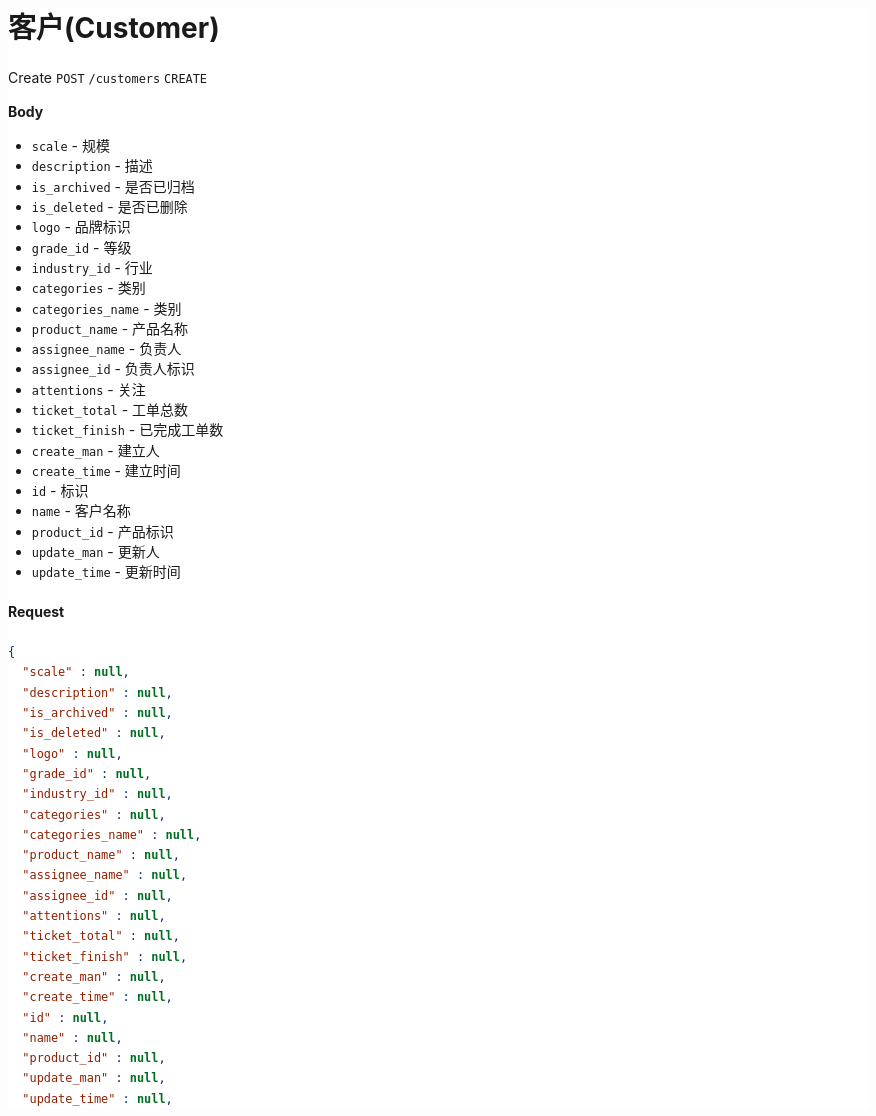 # 客户(Customer)






Create `POST` `/customers` <i class="fa fa-key"></i>`CREATE`




<p class="panel-title"><b>Body</b></p>

 * `scale` - 规模
 * `description` - 描述
 * `is_archived` - 是否已归档
 * `is_deleted` - 是否已删除
 * `logo` - 品牌标识
 * `grade_id` - 等级
 * `industry_id` - 行业
 * `categories` - 类别
 * `categories_name` - 类别
 * `product_name` - 产品名称
 * `assignee_name` - 负责人
 * `assignee_id` - 负责人标识
 * `attentions` - 关注
 * `ticket_total` - 工单总数
 * `ticket_finish` - 已完成工单数
 * `create_man` - 建立人
 * `create_time` - 建立时间
 * `id` - 标识
 * `name` - 客户名称
 * `product_id` - 产品标识
 * `update_man` - 更新人
 * `update_time` - 更新时间







#### **Request**



```json
{
  "scale" : null,
  "description" : null,
  "is_archived" : null,
  "is_deleted" : null,
  "logo" : null,
  "grade_id" : null,
  "industry_id" : null,
  "categories" : null,
  "categories_name" : null,
  "product_name" : null,
  "assignee_name" : null,
  "assignee_id" : null,
  "attentions" : null,
  "ticket_total" : null,
  "ticket_finish" : null,
  "create_man" : null,
  "create_time" : null,
  "id" : null,
  "name" : null,
  "product_id" : null,
  "update_man" : null,
  "update_time" : null,
```